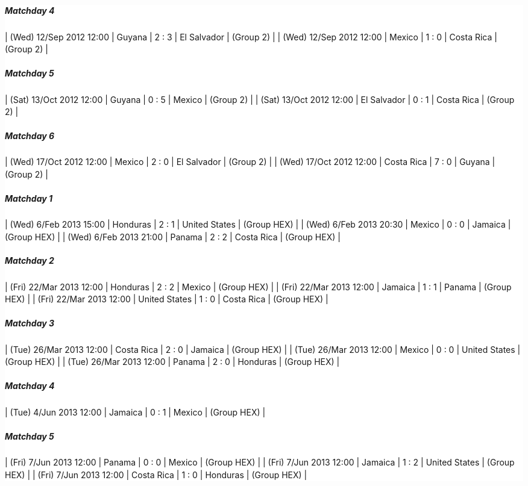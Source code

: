 ##### Matchday 4 


| (Wed) 12/Sep 2012 12:00 | Guyana | 2 : 3 | El Salvador | (Group 2) |
| (Wed) 12/Sep 2012 12:00 | Mexico | 1 : 0 | Costa Rica | (Group 2) |

##### Matchday 5 


| (Sat) 13/Oct 2012 12:00 | Guyana | 0 : 5 | Mexico | (Group 2) |
| (Sat) 13/Oct 2012 12:00 | El Salvador | 0 : 1 | Costa Rica | (Group 2) |

##### Matchday 6 


| (Wed) 17/Oct 2012 12:00 | Mexico | 2 : 0 | El Salvador | (Group 2) |
| (Wed) 17/Oct 2012 12:00 | Costa Rica | 7 : 0 | Guyana | (Group 2) |

##### Matchday 1 


| (Wed) 6/Feb 2013 15:00 | Honduras | 2 : 1 | United States | (Group HEX) |
| (Wed) 6/Feb 2013 20:30 | Mexico | 0 : 0 | Jamaica | (Group HEX) |
| (Wed) 6/Feb 2013 21:00 | Panama | 2 : 2 | Costa Rica | (Group HEX) |

##### Matchday 2 


| (Fri) 22/Mar 2013 12:00 | Honduras | 2 : 2 | Mexico | (Group HEX) |
| (Fri) 22/Mar 2013 12:00 | Jamaica | 1 : 1 | Panama | (Group HEX) |
| (Fri) 22/Mar 2013 12:00 | United States | 1 : 0 | Costa Rica | (Group HEX) |

##### Matchday 3 


| (Tue) 26/Mar 2013 12:00 | Costa Rica | 2 : 0 | Jamaica | (Group HEX) |
| (Tue) 26/Mar 2013 12:00 | Mexico | 0 : 0 | United States | (Group HEX) |
| (Tue) 26/Mar 2013 12:00 | Panama | 2 : 0 | Honduras | (Group HEX) |

##### Matchday 4 


| (Tue) 4/Jun 2013 12:00 | Jamaica | 0 : 1 | Mexico | (Group HEX) |

##### Matchday 5 


| (Fri) 7/Jun 2013 12:00 | Panama | 0 : 0 | Mexico | (Group HEX) |
| (Fri) 7/Jun 2013 12:00 | Jamaica | 1 : 2 | United States | (Group HEX) |
| (Fri) 7/Jun 2013 12:00 | Costa Rica | 1 : 0 | Honduras | (Group HEX) |
